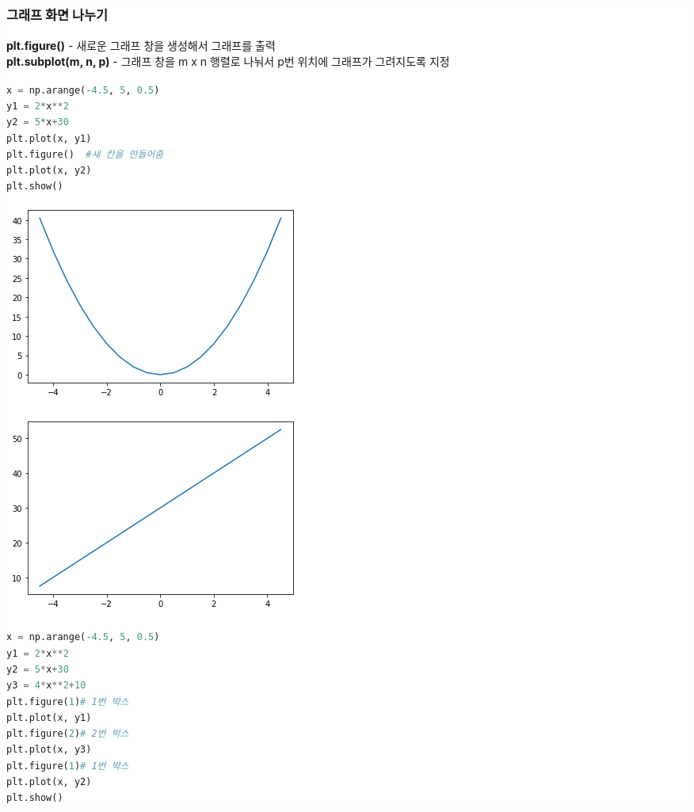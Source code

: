 ### 그래프 화면 나누기

**plt.figure()** - 새로운 그래프 창을 생성해서 그래프를 출력  
**plt.subplot(m, n, p)** - 그래프 창을 m x n 행렬로 나눠서 p번 위치에 그래프가 그려지도록 지정


```python
x = np.arange(-4.5, 5, 0.5)
y1 = 2*x**2
y2 = 5*x+30
plt.plot(x, y1)
plt.figure()  #새 칸을 만들어줌
plt.plot(x, y2)
plt.show()
```


![png](https://raw.githubusercontent.com/lucathree/lucathree.github.io/master/assets/images/2021-07-02/(6).png)

![png](https://raw.githubusercontent.com/lucathree/lucathree.github.io/master/assets/images/2021-07-02/(7).png)



```python
x = np.arange(-4.5, 5, 0.5)
y1 = 2*x**2
y2 = 5*x+30
y3 = 4*x**2+10
plt.figure(1)# 1번 박스
plt.plot(x, y1)
plt.figure(2)# 2번 박스
plt.plot(x, y3)
plt.figure(1)# 1번 박스
plt.plot(x, y2)
plt.show()
```
